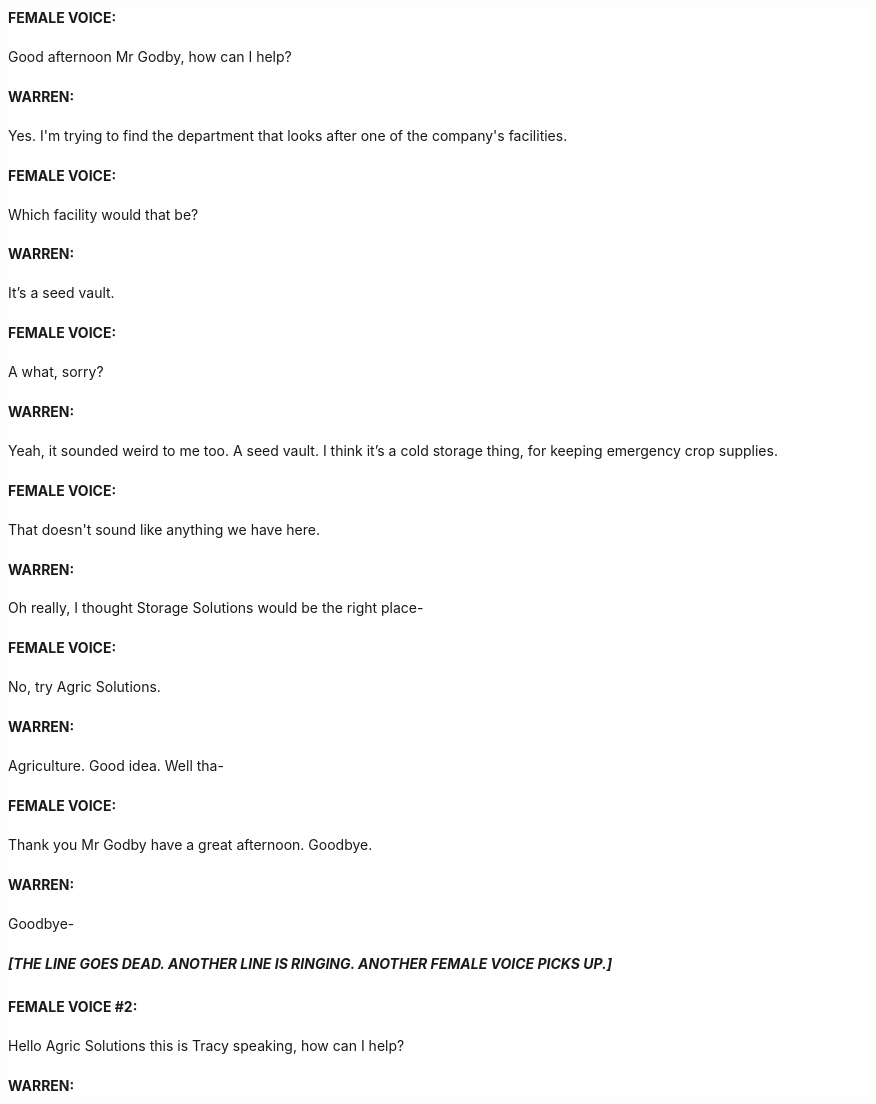 #### FEMALE VOICE: 

Good afternoon Mr Godby, how can I help? 

#### WARREN: 

Yes. I'm trying to find the department that looks after one of the company's facilities. 

#### FEMALE VOICE: 

Which facility would that be? 

#### WARREN: 

It’s a seed vault. 

#### FEMALE VOICE: 

A what, sorry? 

#### WARREN: 

Yeah, it sounded weird to me too. A seed vault. I think it’s a cold storage thing, for keeping emergency crop supplies. 

#### FEMALE VOICE: 

That doesn't sound like anything we have here. 

#### WARREN: 

Oh really, I thought Storage Solutions would be the right place-  

#### FEMALE VOICE: 

No, try Agric Solutions.

#### WARREN: 

Agriculture. Good idea. Well tha- 

#### FEMALE VOICE: 
Thank you Mr Godby have a great afternoon. Goodbye. 

#### WARREN: 

Goodbye- 

##### [THE LINE GOES DEAD. ANOTHER LINE IS RINGING. ANOTHER FEMALE VOICE PICKS UP.]

#### FEMALE VOICE #2: 

Hello Agric Solutions this is Tracy speaking, how can I help? 

#### WARREN: 
